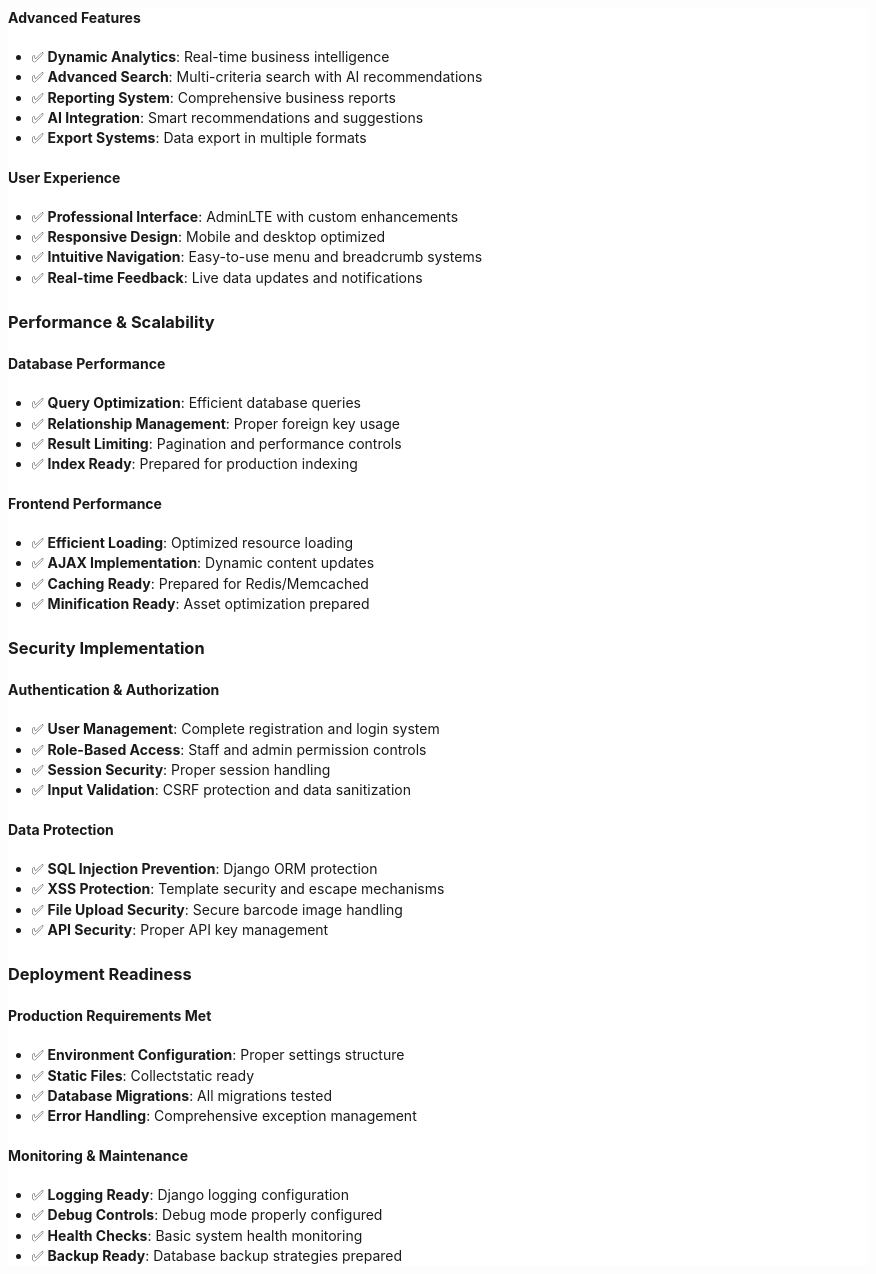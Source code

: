#### Advanced Features
- ✅ **Dynamic Analytics**: Real-time business intelligence
- ✅ **Advanced Search**: Multi-criteria search with AI recommendations
- ✅ **Reporting System**: Comprehensive business reports
- ✅ **AI Integration**: Smart recommendations and suggestions
- ✅ **Export Systems**: Data export in multiple formats

#### User Experience
- ✅ **Professional Interface**: AdminLTE with custom enhancements
- ✅ **Responsive Design**: Mobile and desktop optimized
- ✅ **Intuitive Navigation**: Easy-to-use menu and breadcrumb systems
- ✅ **Real-time Feedback**: Live data updates and notifications

### Performance & Scalability

#### Database Performance
- ✅ **Query Optimization**: Efficient database queries
- ✅ **Relationship Management**: Proper foreign key usage
- ✅ **Result Limiting**: Pagination and performance controls
- ✅ **Index Ready**: Prepared for production indexing

#### Frontend Performance
- ✅ **Efficient Loading**: Optimized resource loading
- ✅ **AJAX Implementation**: Dynamic content updates
- ✅ **Caching Ready**: Prepared for Redis/Memcached
- ✅ **Minification Ready**: Asset optimization prepared

### Security Implementation

#### Authentication & Authorization
- ✅ **User Management**: Complete registration and login system
- ✅ **Role-Based Access**: Staff and admin permission controls
- ✅ **Session Security**: Proper session handling
- ✅ **Input Validation**: CSRF protection and data sanitization

#### Data Protection
- ✅ **SQL Injection Prevention**: Django ORM protection
- ✅ **XSS Protection**: Template security and escape mechanisms
- ✅ **File Upload Security**: Secure barcode image handling
- ✅ **API Security**: Proper API key management

### Deployment Readiness

#### Production Requirements Met
- ✅ **Environment Configuration**: Proper settings structure
- ✅ **Static Files**: Collectstatic ready
- ✅ **Database Migrations**: All migrations tested
- ✅ **Error Handling**: Comprehensive exception management

#### Monitoring & Maintenance
- ✅ **Logging Ready**: Django logging configuration
- ✅ **Debug Controls**: Debug mode properly configured
- ✅ **Health Checks**: Basic system health monitoring
- ✅ **Backup Ready**: Database backup strategies prepared
